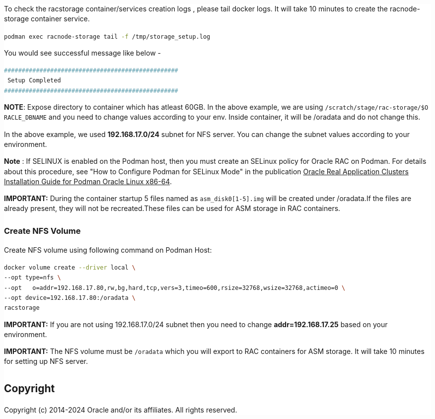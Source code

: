 To check the racstorage container/services creation logs , please tail docker logs. It will take 10 minutes to create the racnode-storage container service.

```bash
podman exec racnode-storage tail -f /tmp/storage_setup.log
```
You would see successful message like below -
```bash
#################################################
 Setup Completed                                 
#################################################
```

**NOTE**: Expose directory to container which has atleast 60GB. In the above  example, we are using `/scratch/stage/rac-storage/$ORACLE_DBNAME` and you need to change values according to your env. Inside container, it will be /oradata and do not change this.

In the above example, we used **192.168.17.0/24** subnet for NFS server. You can change the subnet values according to your environment.

**Note** : If SELINUX is enabled on the Podman host, then you must create an SELinux policy for Oracle RAC on Podman. For details about this procedure, see "How to Configure Podman for SELinux Mode" in the publication [Oracle Real Application Clusters Installation Guide for Podman Oracle Linux x86-64](https://docs.oracle.com/en/database/oracle/oracle-database/21/racpd/target-configuration-oracle-rac-podman.html#GUID-59138DF8-3781-4033-A38F-E0466884D008).


**IMPORTANT:** During the container startup 5 files named as `asm_disk0[1-5].img` will be created under /oradata.If the files are already present, they will not be recreated.These files can be used for ASM storage in RAC containers.

### Create NFS Volume
Create NFS volume using following command on Podman Host:

```bash
docker volume create --driver local \
--opt type=nfs \
--opt   o=addr=192.168.17.80,rw,bg,hard,tcp,vers=3,timeo=600,rsize=32768,wsize=32768,actimeo=0 \
--opt device=192.168.17.80:/oradata \
racstorage
```

**IMPORTANT:** If you are not using 192.168.17.0/24 subnet then you need to change **addr=192.168.17.25** based on your environment.

**IMPORTANT:** The NFS volume must be `/oradata` which you will export to RAC containers for ASM storage. It will take 10 minutes for setting up NFS server.

## Copyright

Copyright (c) 2014-2024 Oracle and/or its affiliates. All rights reserved.